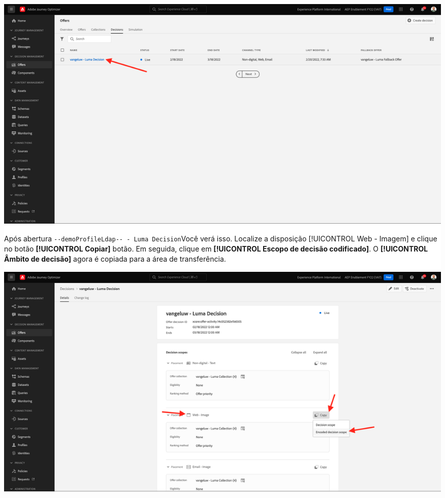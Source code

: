    ![WebSDK](./images/launch9.png)

   Após abertura `--demoProfileLdap-- - Luma Decision`Você verá isso. Localize a disposição [!UICONTROL Web - Imagem] e clique no botão **[!UICONTROL Copiar]** botão. Em seguida, clique em **[!UICONTROL Escopo de decisão codificado]**. O **[!UICONTROL Âmbito de decisão]** agora é copiada para a área de transferência.

   ![WebSDK](./images/launch10.png)
